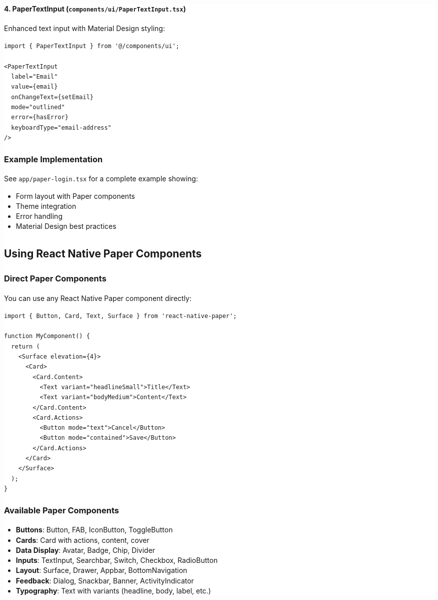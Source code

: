 #### 4. PaperTextInput (`components/ui/PaperTextInput.tsx`)
Enhanced text input with Material Design styling:

```tsx
import { PaperTextInput } from '@/components/ui';

<PaperTextInput
  label="Email"
  value={email}
  onChangeText={setEmail}
  mode="outlined"
  error={hasError}
  keyboardType="email-address"
/>
```

### Example Implementation

See `app/paper-login.tsx` for a complete example showing:
- Form layout with Paper components
- Theme integration
- Error handling
- Material Design best practices

## Using React Native Paper Components

### Direct Paper Components
You can use any React Native Paper component directly:

```tsx
import { Button, Card, Text, Surface } from 'react-native-paper';

function MyComponent() {
  return (
    <Surface elevation={4}>
      <Card>
        <Card.Content>
          <Text variant="headlineSmall">Title</Text>
          <Text variant="bodyMedium">Content</Text>
        </Card.Content>
        <Card.Actions>
          <Button mode="text">Cancel</Button>
          <Button mode="contained">Save</Button>
        </Card.Actions>
      </Card>
    </Surface>
  );
}
```

### Available Paper Components
- **Buttons**: Button, FAB, IconButton, ToggleButton
- **Cards**: Card with actions, content, cover
- **Data Display**: Avatar, Badge, Chip, Divider
- **Inputs**: TextInput, Searchbar, Switch, Checkbox, RadioButton
- **Layout**: Surface, Drawer, Appbar, BottomNavigation
- **Feedback**: Dialog, Snackbar, Banner, ActivityIndicator
- **Typography**: Text with variants (headline, body, label, etc.)
